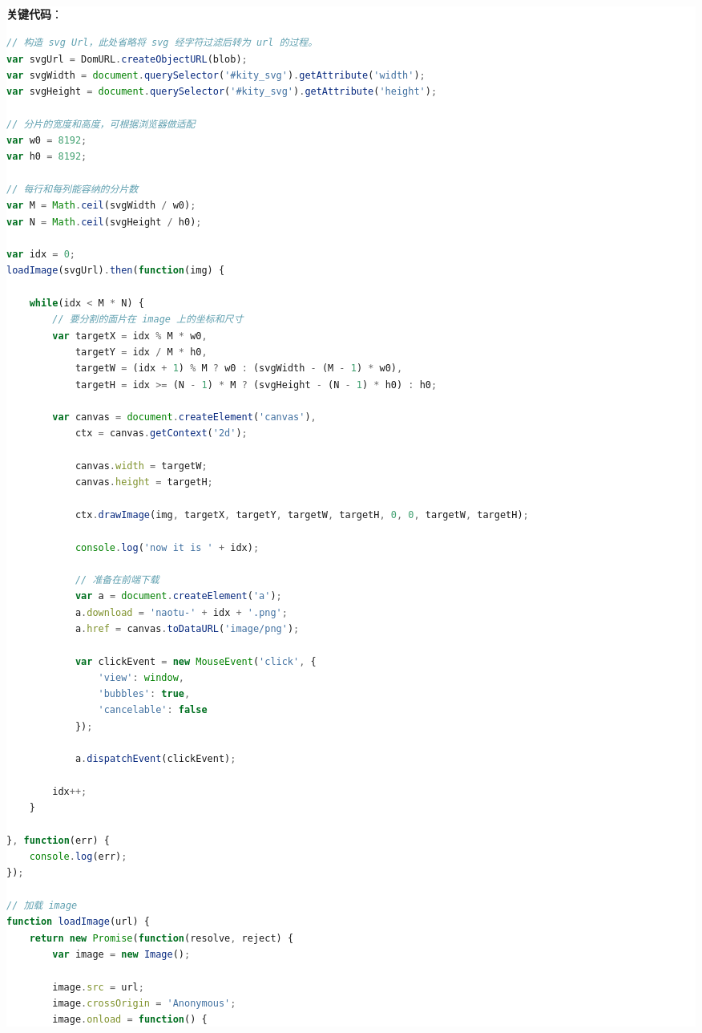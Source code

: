 **关键代码**：

```javascript
// 构造 svg Url，此处省略将 svg 经字符过滤后转为 url 的过程。
var svgUrl = DomURL.createObjectURL(blob);
var svgWidth = document.querySelector('#kity_svg').getAttribute('width');
var svgHeight = document.querySelector('#kity_svg').getAttribute('height');

// 分片的宽度和高度，可根据浏览器做适配
var w0 = 8192;
var h0 = 8192;

// 每行和每列能容纳的分片数
var M = Math.ceil(svgWidth / w0);
var N = Math.ceil(svgHeight / h0);

var idx = 0;
loadImage(svgUrl).then(function(img) {

	while(idx < M * N) {
		// 要分割的面片在 image 上的坐标和尺寸
		var targetX = idx % M * w0,
		    targetY = idx / M * h0,
		    targetW = (idx + 1) % M ? w0 : (svgWidth - (M - 1) * w0),
		    targetH = idx >= (N - 1) * M ? (svgHeight - (N - 1) * h0) : h0;

		var canvas = document.createElement('canvas'),
			ctx = canvas.getContext('2d');

			canvas.width = targetW;
			canvas.height = targetH;

			ctx.drawImage(img, targetX, targetY, targetW, targetH, 0, 0, targetW, targetH);

			console.log('now it is ' + idx);

			// 准备在前端下载
			var a = document.createElement('a');
			a.download = 'naotu-' + idx + '.png';
			a.href = canvas.toDataURL('image/png');

			var clickEvent = new MouseEvent('click', {
			    'view': window,
			    'bubbles': true,
			    'cancelable': false
			});

			a.dispatchEvent(clickEvent);

		idx++;
	}

}, function(err) {
	console.log(err);
});

// 加载 image
function loadImage(url) {
	return new Promise(function(resolve, reject) {
		var image = new Image();

		image.src = url;
		image.crossOrigin = 'Anonymous';
		image.onload = function() {
```